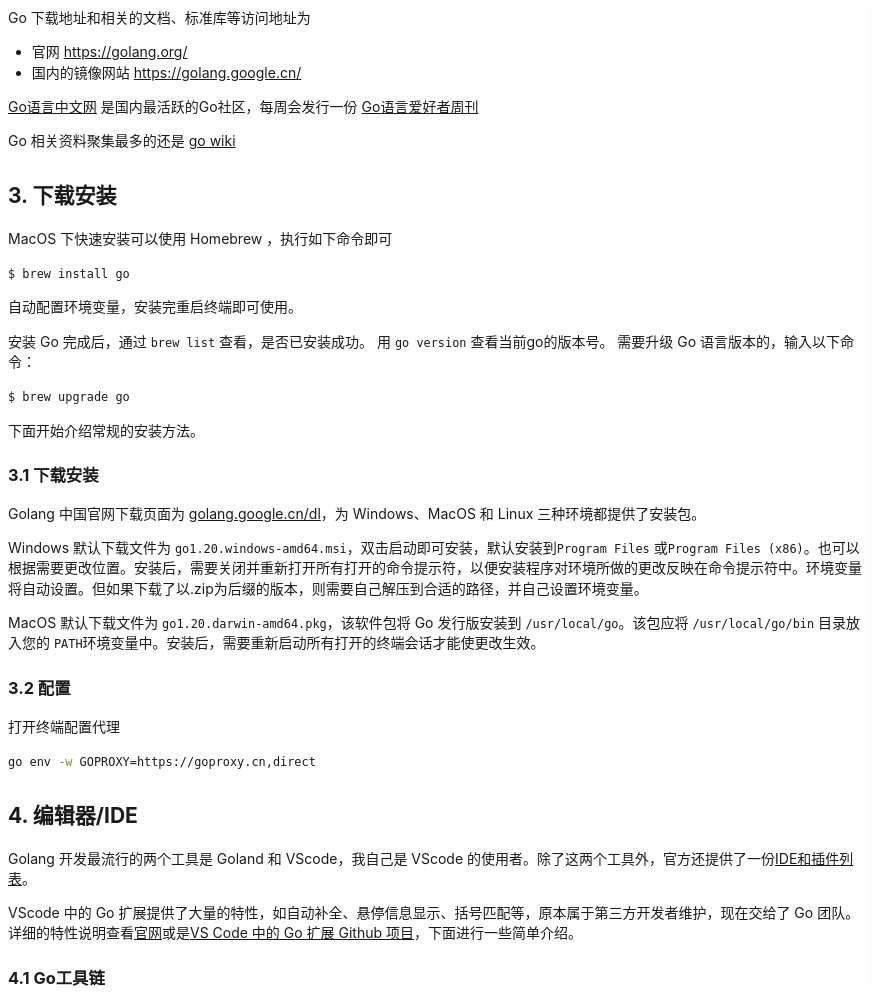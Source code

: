 Go 下载地址和相关的文档、标准库等访问地址为

- 官网 https://golang.org/
- 国内的镜像网站 https://golang.google.cn/

[Go语言中文网](https://studygolang.com/) 是国内最活跃的Go社区，每周会发行一份 [Go语言爱好者周刊](https://studygolang.com/go/weekly)

Go 相关资料聚集最多的还是 [go wiki](https://github.com/golang/go/wiki/Articles)

## 3. 下载安装

MacOS 下快速安装可以使用 Homebrew ，执行如下命令即可

```bash
$ brew install go
```

自动配置环境变量，安装完重启终端即可使用。

安装 Go 完成后，通过 `brew list` 查看，是否已安装成功。 用 `go version` 查看当前go的版本号。 需要升级 Go 语言版本的，输入以下命令：

```bash
$ brew upgrade go
```

下面开始介绍常规的安装方法。

### 3.1 下载安装

Golang 中国官网下载页面为 [golang.google.cn/dl](https://golang.google.cn/dl/)，为 Windows、MacOS 和 Linux 三种环境都提供了安装包。

Windows 默认下载文件为 `go1.20.windows-amd64.msi`，双击启动即可安装，默认安装到`Program Files` 或`Program Files (x86)`。也可以根据需要更改位置。安装后，需要关闭并重新打开所有打开的命令提示符，以便安装程序对环境所做的更改反映在命令提示符中。环境变量将自动设置。但如果下载了以.zip为后缀的版本，则需要自己解压到合适的路径，并自己设置环境变量。

MacOS 默认下载文件为 `go1.20.darwin-amd64.pkg`，该软件包将 Go 发行版安装到 `/usr/local/go`。该包应将 `/usr/local/go/bin` 目录放入您的 `PATH`环境变量中。安装后，需要重新启动所有打开的终端会话才能使更改生效。

### 3.2 配置

打开终端配置代理
```bash
go env -w GOPROXY=https://goproxy.cn,direct
```

## 4. 编辑器/IDE

Golang 开发最流行的两个工具是 Goland 和 VScode，我自己是 VScode 的使用者。除了这两个工具外，官方还提供了一份[IDE和插件列表](https://github.com/golang/go/wiki/IDEsAndTextEditorPlugins)。

VScode 中的 Go 扩展提供了大量的特性，如自动补全、悬停信息显示、括号匹配等，原本属于第三方开发者维护，现在交给了 Go 团队。详细的特性说明查看[官网](https://code.visualstudio.com/docs/languages/go)或是[VS Code 中的 Go 扩展 Github 项目](https://github.com/golang/vscode-go)，下面进行一些简单介绍。

### 4.1 Go工具链
